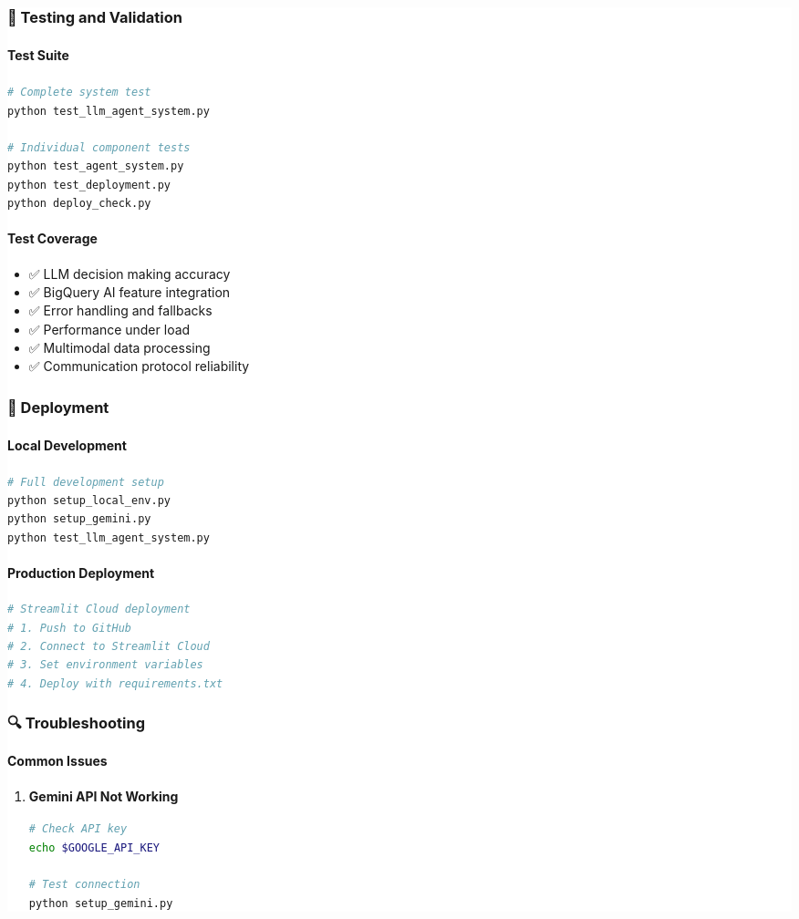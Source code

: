 ### 🧪 Testing and Validation

#### **Test Suite**
```bash
# Complete system test
python test_llm_agent_system.py

# Individual component tests
python test_agent_system.py
python test_deployment.py
python deploy_check.py
```

#### **Test Coverage**
- ✅ LLM decision making accuracy
- ✅ BigQuery AI feature integration
- ✅ Error handling and fallbacks
- ✅ Performance under load
- ✅ Multimodal data processing
- ✅ Communication protocol reliability

### 🚀 Deployment

#### **Local Development**
```bash
# Full development setup
python setup_local_env.py
python setup_gemini.py
python test_llm_agent_system.py
```

#### **Production Deployment**
```bash
# Streamlit Cloud deployment
# 1. Push to GitHub
# 2. Connect to Streamlit Cloud
# 3. Set environment variables
# 4. Deploy with requirements.txt
```

### 🔍 Troubleshooting

#### **Common Issues**

1. **Gemini API Not Working**
   ```bash
   # Check API key
   echo $GOOGLE_API_KEY
   
   # Test connection
   python setup_gemini.py
   ```
